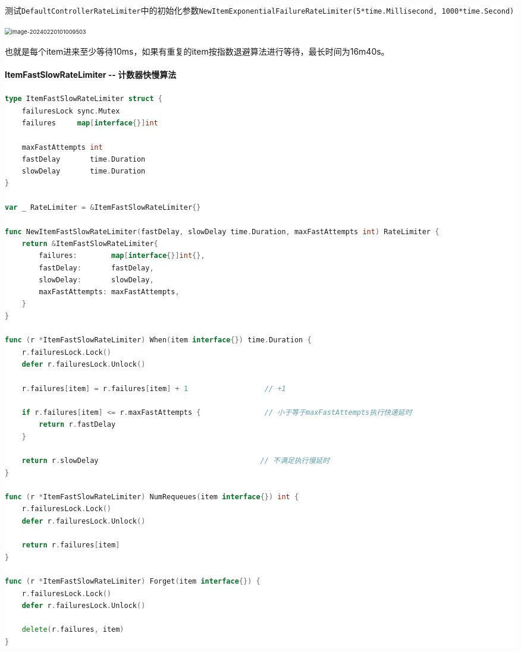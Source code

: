 测试`DefaultControllerRateLimiter`中的初始化参数`NewItemExponentialFailureRateLimiter(5*time.Millisecond, 1000*time.Second)`

<img src="https://imagesofhexo.oss-cn-shanghai.aliyuncs.com/kubernetes/client-go/workqueueimage-20240220101009503.png" alt="image-20240220101009503" style="zoom:67%;" />

也就是每个item进来至少等待10ms，如果有重复的item按指数退避算法进行等待，最长时间为16m40s。

#### ItemFastSlowRateLimiter -- 计数器快慢算法

```go
type ItemFastSlowRateLimiter struct {
	failuresLock sync.Mutex
	failures     map[interface{}]int

	maxFastAttempts int
	fastDelay       time.Duration
	slowDelay       time.Duration
}

var _ RateLimiter = &ItemFastSlowRateLimiter{}

func NewItemFastSlowRateLimiter(fastDelay, slowDelay time.Duration, maxFastAttempts int) RateLimiter {
	return &ItemFastSlowRateLimiter{
		failures:        map[interface{}]int{},
		fastDelay:       fastDelay,
		slowDelay:       slowDelay,
		maxFastAttempts: maxFastAttempts,
	}
}

func (r *ItemFastSlowRateLimiter) When(item interface{}) time.Duration {
	r.failuresLock.Lock()
	defer r.failuresLock.Unlock()

	r.failures[item] = r.failures[item] + 1                  // +1 

	if r.failures[item] <= r.maxFastAttempts {               // 小于等于maxFastAttempts执行快速延时
		return r.fastDelay
	}

	return r.slowDelay                                      // 不满足执行慢延时
}

func (r *ItemFastSlowRateLimiter) NumRequeues(item interface{}) int {
	r.failuresLock.Lock()
	defer r.failuresLock.Unlock()

	return r.failures[item]
}

func (r *ItemFastSlowRateLimiter) Forget(item interface{}) {
	r.failuresLock.Lock()
	defer r.failuresLock.Unlock()

	delete(r.failures, item)
}
```
